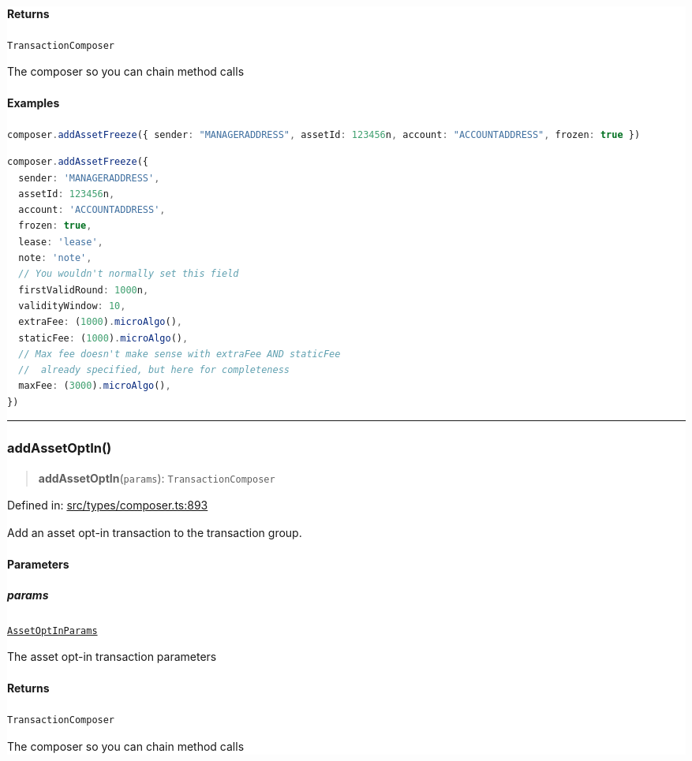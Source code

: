 #### Returns

`TransactionComposer`

The composer so you can chain method calls

#### Examples

```typescript
composer.addAssetFreeze({ sender: "MANAGERADDRESS", assetId: 123456n, account: "ACCOUNTADDRESS", frozen: true })
```

```typescript
composer.addAssetFreeze({
  sender: 'MANAGERADDRESS',
  assetId: 123456n,
  account: 'ACCOUNTADDRESS',
  frozen: true,
  lease: 'lease',
  note: 'note',
  // You wouldn't normally set this field
  firstValidRound: 1000n,
  validityWindow: 10,
  extraFee: (1000).microAlgo(),
  staticFee: (1000).microAlgo(),
  // Max fee doesn't make sense with extraFee AND staticFee
  //  already specified, but here for completeness
  maxFee: (3000).microAlgo(),
})
```

***

### addAssetOptIn()

> **addAssetOptIn**(`params`): `TransactionComposer`

Defined in: [src/types/composer.ts:893](https://github.com/algorandfoundation/algokit-utils-ts/blob/main/src/types/composer.ts#L893)

Add an asset opt-in transaction to the transaction group.

#### Parameters

##### params

[`AssetOptInParams`](../type-aliases/AssetOptInParams.md)

The asset opt-in transaction parameters

#### Returns

`TransactionComposer`

The composer so you can chain method calls
